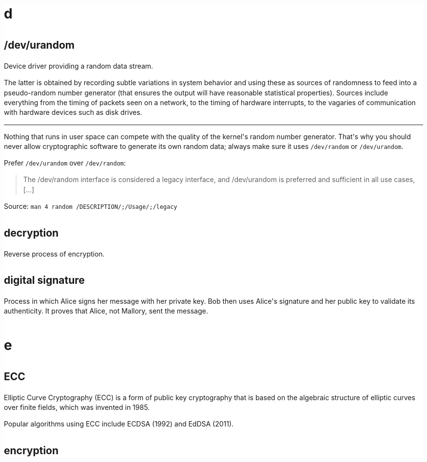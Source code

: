 ##
# d
## /dev/urandom

Device driver providing a random data stream.

The latter  is obtained by  recording subtle  variations in system  behavior and
using  these as  sources  of  randomness to  feed  into  a pseudo-random  number
generator (that ensures the output will have reasonable statistical properties).
Sources include everything from the timing of  packets seen on a network, to the
timing of  hardware interrupts, to  the vagaries of communication  with hardware
devices such as disk drives.

---

Nothing that  runs in user  space can compete with  the quality of  the kernel's
random  number  generator.  That's  why  you  should never  allow  cryptographic
software to generate its own random data; always make sure it uses `/dev/random`
or `/dev/urandom`.

Prefer `/dev/urandom` over `/dev/random`:

   > The  /dev/random  interface  is  considered  a  legacy  interface,  and
   > /dev/urandom is preferred and sufficient in all use cases, [...]

Source: `man 4 random /DESCRIPTION/;/Usage/;/legacy`

## decryption

Reverse process of encryption.

## digital signature

Process in which Alice signs her message with her private key.
Bob then uses Alice's signature and her public key to validate its authenticity.
It proves that Alice, not Mallory, sent the message.

##
# e
## ECC

Elliptic Curve Cryptography  (ECC) is a form of public  key cryptography that is
based on  the algebraic structure of  elliptic curves over finite  fields, which
was invented in 1985.

Popular algorithms using ECC include ECDSA (1992) and EdDSA (2011).

## encryption
